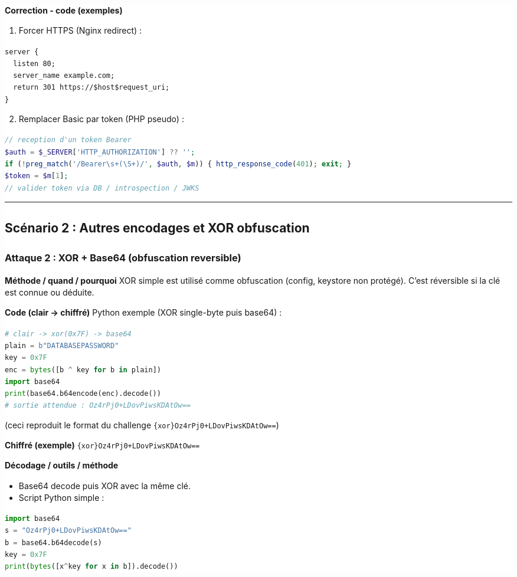 **Correction - code (exemples)**

1. Forcer HTTPS (Nginx redirect) :

```nginx
server {
  listen 80;
  server_name example.com;
  return 301 https://$host$request_uri;
}
```

2. Remplacer Basic par token (PHP pseudo) :

```php
// reception d'un token Bearer
$auth = $_SERVER['HTTP_AUTHORIZATION'] ?? '';
if (!preg_match('/Bearer\s+(\S+)/', $auth, $m)) { http_response_code(401); exit; }
$token = $m[1];
// valider token via DB / introspection / JWKS
```

---

## Scénario 2 : Autres encodages et XOR obfuscation

### Attaque 2 : XOR + Base64 (obfuscation reversible)

**Méthode / quand / pourquoi**
XOR simple est utilisé comme obfuscation (config, keystore non protégé). C’est réversible si la clé est connue ou déduite.

**Code (clair → chiffré)**
Python exemple (XOR single-byte puis base64) :

```python
# clair -> xor(0x7F) -> base64
plain = b"DATABASEPASSWORD"
key = 0x7F
enc = bytes([b ^ key for b in plain])
import base64
print(base64.b64encode(enc).decode())
# sortie attendue : Oz4rPj0+LDovPiwsKDAtOw==
```

(ceci reproduit le format du challenge `{xor}Oz4rPj0+LDovPiwsKDAtOw==`)

**Chiffré (exemple)**
`{xor}Oz4rPj0+LDovPiwsKDAtOw==`

**Décodage / outils / méthode**

* Base64 decode puis XOR avec la même clé.
* Script Python simple :

```python
import base64
s = "Oz4rPj0+LDovPiwsKDAtOw=="
b = base64.b64decode(s)
key = 0x7F
print(bytes([x^key for x in b]).decode())
```
